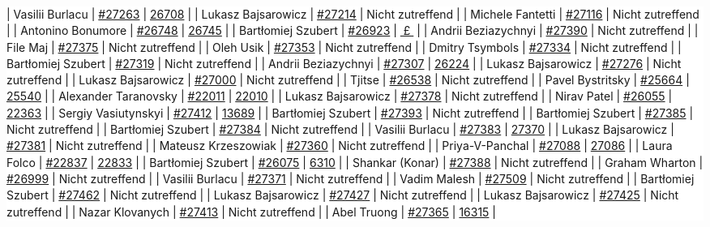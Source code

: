 | Vasilii Burlacu | [#27263](https://github.com/magento/magento2/pull/27263) | [26708](https://github.com/magento/magento2/issues/26708) |
| Lukasz Bajsarowicz | [#27214](https://github.com/magento/magento2/pull/27214) | Nicht zutreffend |
| Michele Fantetti | [#27116](https://github.com/magento/magento2/pull/27116) | Nicht zutreffend |
| Antonino Bonumore | [#26748](https://github.com/magento/magento2/pull/26748) | [26745](https://github.com/magento/magento2/issues/26745) |
| Bartłomiej Szubert | [#26923](https://github.com/magento/magento2/pull/26923) | [&#x200B; £ &#x200B;](https://github.com/magento/magento2/issues/186) |
| Andrii Beziazychnyi | [#27390](https://github.com/magento/magento2/pull/27390) | Nicht zutreffend |
| File Maj | [#27375](https://github.com/magento/magento2/pull/27375) | Nicht zutreffend |
| Oleh Usik | [#27353](https://github.com/magento/magento2/pull/27353) | Nicht zutreffend |
| Dmitry Tsymbols | [#27334](https://github.com/magento/magento2/pull/27334) | Nicht zutreffend |
| Bartłomiej Szubert | [#27319](https://github.com/magento/magento2/pull/27319) | Nicht zutreffend |
| Andrii Beziazychnyi | [#27307](https://github.com/magento/magento2/pull/27307) | [26224](https://github.com/magento/magento2/issues/26224) |
| Lukasz Bajsarowicz | [#27276](https://github.com/magento/magento2/pull/27276) | Nicht zutreffend |
| Lukasz Bajsarowicz | [#27000](https://github.com/magento/magento2/pull/27000) | Nicht zutreffend |
| Tjitse | [#26538](https://github.com/magento/magento2/pull/26538) | Nicht zutreffend |
| Pavel Bystritsky | [#25664](https://github.com/magento/magento2/pull/25664) | [25540](https://github.com/magento/magento2/issues/25540) |
| Alexander Taranovsky | [#22011](https://github.com/magento/magento2/pull/22011) | [22010](https://github.com/magento/magento2/issues/22010) |
| Lukasz Bajsarowicz | [#27378](https://github.com/magento/magento2/pull/27378) | Nicht zutreffend |
| Nirav Patel | [#26055](https://github.com/magento/magento2/pull/26055) | [22363](https://github.com/magento/magento2/issues/22363) |
| Sergiy Vasiutynskyi | [#27412](https://github.com/magento/magento2/pull/27412) | [13689](https://github.com/magento/magento2/issues/13689) |
| Bartłomiej Szubert | [#27393](https://github.com/magento/magento2/pull/27393) | Nicht zutreffend |
| Bartłomiej Szubert | [#27385](https://github.com/magento/magento2/pull/27385) | Nicht zutreffend |
| Bartłomiej Szubert | [#27384](https://github.com/magento/magento2/pull/27384) | Nicht zutreffend |
| Vasilii Burlacu | [#27383](https://github.com/magento/magento2/pull/27383) | [27370](https://github.com/magento/magento2/issues/27370) |
| Lukasz Bajsarowicz | [#27381](https://github.com/magento/magento2/pull/27381) | Nicht zutreffend |
| Mateusz Krzeszowiak | [#27360](https://github.com/magento/magento2/pull/27360) | Nicht zutreffend |
| Priya-V-Panchal | [#27088](https://github.com/magento/magento2/pull/27088) | [27086](https://github.com/magento/magento2/issues/27086) |
| Laura Folco | [#22837](https://github.com/magento/magento2/pull/22837) | [22833](https://github.com/magento/magento2/issues/22833) |
| Bartłomiej Szubert | [#26075](https://github.com/magento/magento2/pull/26075) | [6310](https://github.com/magento/magento2/issues/6310) |
| Shankar (Konar) | [#27388](https://github.com/magento/magento2/pull/27388) | Nicht zutreffend |
| Graham Wharton | [#26999](https://github.com/magento/magento2/pull/26999) | Nicht zutreffend |
| Vasilii Burlacu | [#27371](https://github.com/magento/magento2/pull/27371) | Nicht zutreffend |
| Vadim Malesh | [#27509](https://github.com/magento/magento2/pull/27509) | Nicht zutreffend |
| Bartłomiej Szubert | [#27462](https://github.com/magento/magento2/pull/27462) | Nicht zutreffend |
| Lukasz Bajsarowicz | [#27427](https://github.com/magento/magento2/pull/27427) | Nicht zutreffend |
| Lukasz Bajsarowicz | [#27425](https://github.com/magento/magento2/pull/27425) | Nicht zutreffend |
| Nazar Klovanych | [#27413](https://github.com/magento/magento2/pull/27413) | Nicht zutreffend |
| Abel Truong | [#27365](https://github.com/magento/magento2/pull/27365) | [16315](https://github.com/magento/magento2/issues/16315) |